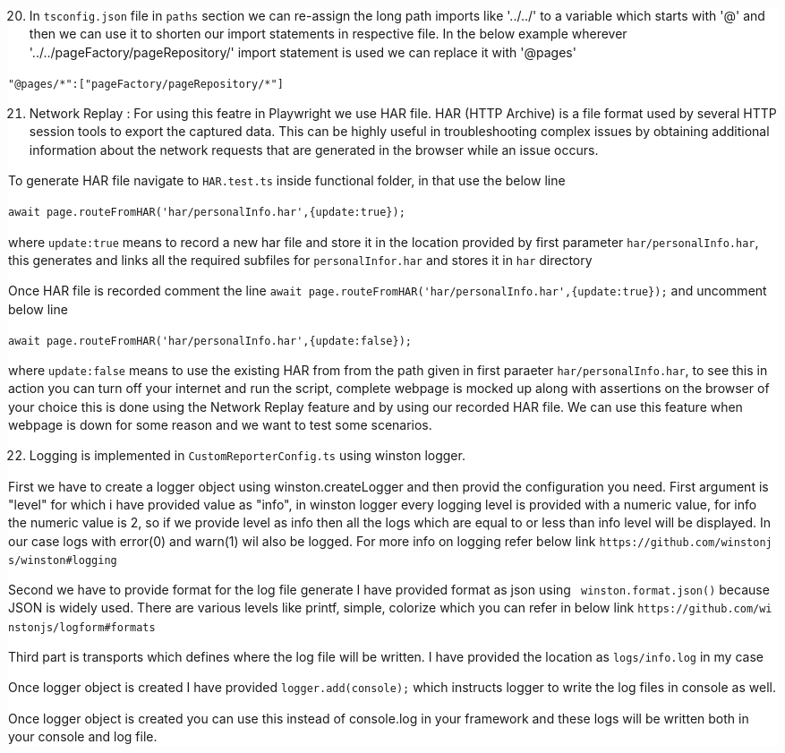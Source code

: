20. In `tsconfig.json` file in `paths` section we can re-assign the long path imports like '../../' to a variable which starts with '@' and then we can use it to shorten our import statements in respective file.
In the below example wherever '../../pageFactory/pageRepository/' import statement is used we can replace it with '@pages'
```JS
"@pages/*":["pageFactory/pageRepository/*"]
```
21. Network Replay : 
For using this featre in Playwright we use HAR file. 
HAR (HTTP Archive) is a file format used by several HTTP session tools to export the captured data. This can be highly useful in troubleshooting complex issues by obtaining additional information about the network requests that are generated in the browser while an issue occurs.

To generate HAR file navigate to `HAR.test.ts` inside functional folder, in that use the below line
```JS
await page.routeFromHAR('har/personalInfo.har',{update:true});
```
 where `update:true` means to record a new har file and store it in the location provided by first parameter `har/personalInfo.har`, this generates and links all the required subfiles for `personalInfor.har` and stores it in `har` directory

Once HAR file is recorded comment the line `await page.routeFromHAR('har/personalInfo.har',{update:true});` and uncomment below line
```JS
await page.routeFromHAR('har/personalInfo.har',{update:false});
```
where `update:false` means to use the existing HAR from from the path given in first paraeter `har/personalInfo.har`, to see this in action you can turn off your internet and run the script, complete webpage is mocked up along with assertions on the browser of your choice this is done using the Network Replay feature and by using our recorded HAR file.
We can use this feature when webpage is down for some reason and we want to test some scenarios. 

22. Logging is implemented in `CustomReporterConfig.ts` using winston logger. 

First we have to create a logger object using winston.createLogger and then provid the configuration you need.
First argument is "level" for which i have provided value as "info", in winston logger every logging level is provided with a numeric value, for info the numeric value is 2, so if we provide level as info then all the logs which are equal to or less than info level will be displayed. In our case logs with error(0) and warn(1) wil also be logged. For more info on logging refer below link
`https://github.com/winstonjs/winston#logging`

Second we have to provide format for the log file generate I have provided format as json using ` winston.format.json()` because JSON is widely used. There are various levels like printf, simple, colorize which you can refer in below link
`https://github.com/winstonjs/logform#formats` 

Third part is transports which defines where the log file will be written. I have provided the location as `logs/info.log` in my case

Once logger object is created I have provided `logger.add(console);` which instructs logger to write the log files in console as well.

Once logger object is created you can use this instead of console.log in your framework and these logs will be written both in your console and log file.


[overall-report-screenshot]: ReadMeImages/OverallReport.PNG
[detailed-report-screenshot]: ReadMeImages/DetailedReport.PNG
[failure-report-screenshot]: ReadMeImages/FailureReport.PNG
[sonar-report-screenshot]: ReadMeImages/SonarReport.PNG